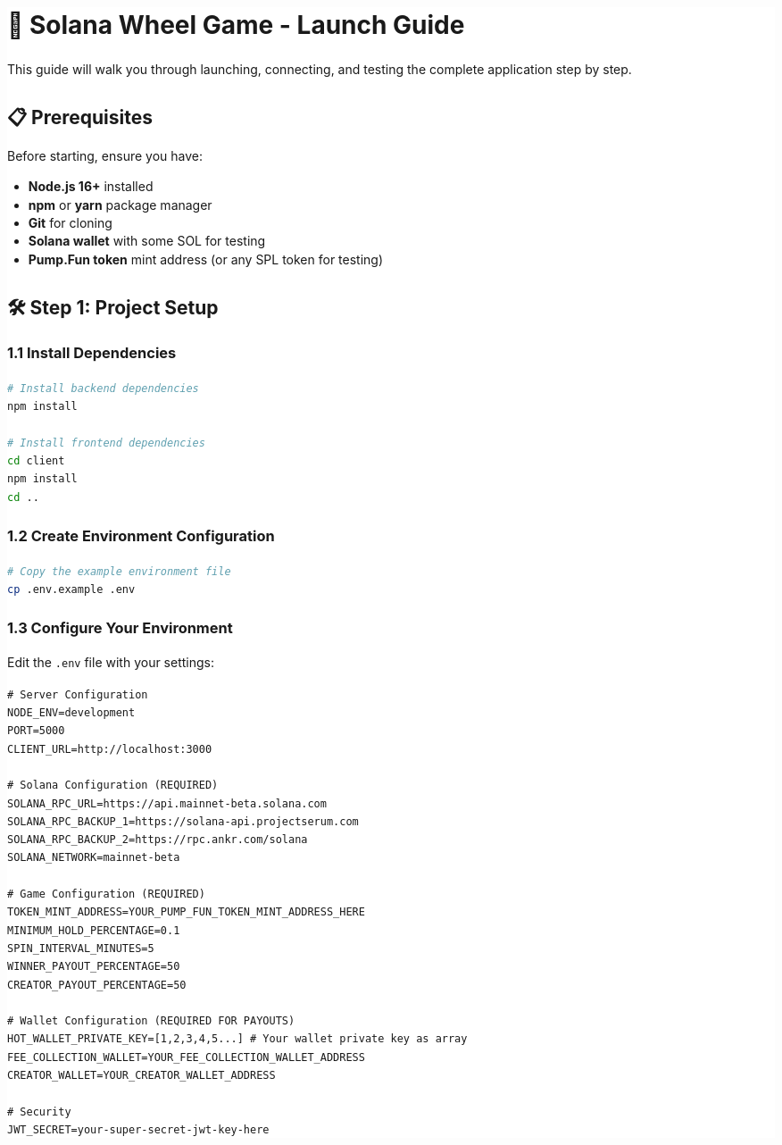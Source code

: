 # 🚀 Solana Wheel Game - Launch Guide

This guide will walk you through launching, connecting, and testing the complete application step by step.

## 📋 Prerequisites

Before starting, ensure you have:
- **Node.js 16+** installed
- **npm** or **yarn** package manager
- **Git** for cloning
- **Solana wallet** with some SOL for testing
- **Pump.Fun token** mint address (or any SPL token for testing)

## 🛠️ Step 1: Project Setup

### 1.1 Install Dependencies
```bash
# Install backend dependencies
npm install

# Install frontend dependencies
cd client
npm install
cd ..
```

### 1.2 Create Environment Configuration
```bash
# Copy the example environment file
cp .env.example .env
```

### 1.3 Configure Your Environment
Edit the `.env` file with your settings:

```env
# Server Configuration
NODE_ENV=development
PORT=5000
CLIENT_URL=http://localhost:3000

# Solana Configuration (REQUIRED)
SOLANA_RPC_URL=https://api.mainnet-beta.solana.com
SOLANA_RPC_BACKUP_1=https://solana-api.projectserum.com
SOLANA_RPC_BACKUP_2=https://rpc.ankr.com/solana
SOLANA_NETWORK=mainnet-beta

# Game Configuration (REQUIRED)
TOKEN_MINT_ADDRESS=YOUR_PUMP_FUN_TOKEN_MINT_ADDRESS_HERE
MINIMUM_HOLD_PERCENTAGE=0.1
SPIN_INTERVAL_MINUTES=5
WINNER_PAYOUT_PERCENTAGE=50
CREATOR_PAYOUT_PERCENTAGE=50

# Wallet Configuration (REQUIRED FOR PAYOUTS)
HOT_WALLET_PRIVATE_KEY=[1,2,3,4,5...] # Your wallet private key as array
FEE_COLLECTION_WALLET=YOUR_FEE_COLLECTION_WALLET_ADDRESS
CREATOR_WALLET=YOUR_CREATOR_WALLET_ADDRESS

# Security
JWT_SECRET=your-super-secret-jwt-key-here
```